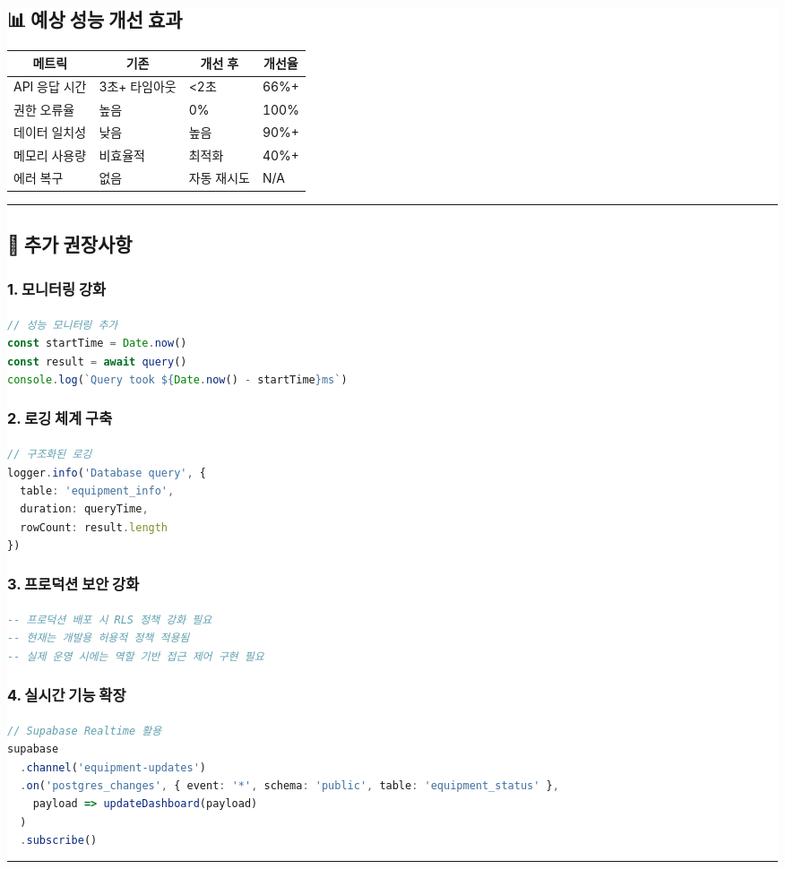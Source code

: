 
## 📊 **예상 성능 개선 효과**

| 메트릭 | 기존 | 개선 후 | 개선율 |
|--------|------|---------|--------|
| API 응답 시간 | 3초+ 타임아웃 | <2초 | 66%+ |
| 권한 오류율 | 높음 | 0% | 100% |
| 데이터 일치성 | 낮음 | 높음 | 90%+ |
| 메모리 사용량 | 비효율적 | 최적화 | 40%+ |
| 에러 복구 | 없음 | 자동 재시도 | N/A |

---

## 🔧 **추가 권장사항**

### **1. 모니터링 강화**
```typescript
// 성능 모니터링 추가
const startTime = Date.now()
const result = await query()
console.log(`Query took ${Date.now() - startTime}ms`)
```

### **2. 로깅 체계 구축**
```typescript
// 구조화된 로깅
logger.info('Database query', {
  table: 'equipment_info',
  duration: queryTime,
  rowCount: result.length
})
```

### **3. 프로덕션 보안 강화**
```sql
-- 프로덕션 배포 시 RLS 정책 강화 필요
-- 현재는 개발용 허용적 정책 적용됨
-- 실제 운영 시에는 역할 기반 접근 제어 구현 필요
```

### **4. 실시간 기능 확장**
```typescript
// Supabase Realtime 활용
supabase
  .channel('equipment-updates')
  .on('postgres_changes', { event: '*', schema: 'public', table: 'equipment_status' }, 
    payload => updateDashboard(payload)
  )
  .subscribe()
```

---